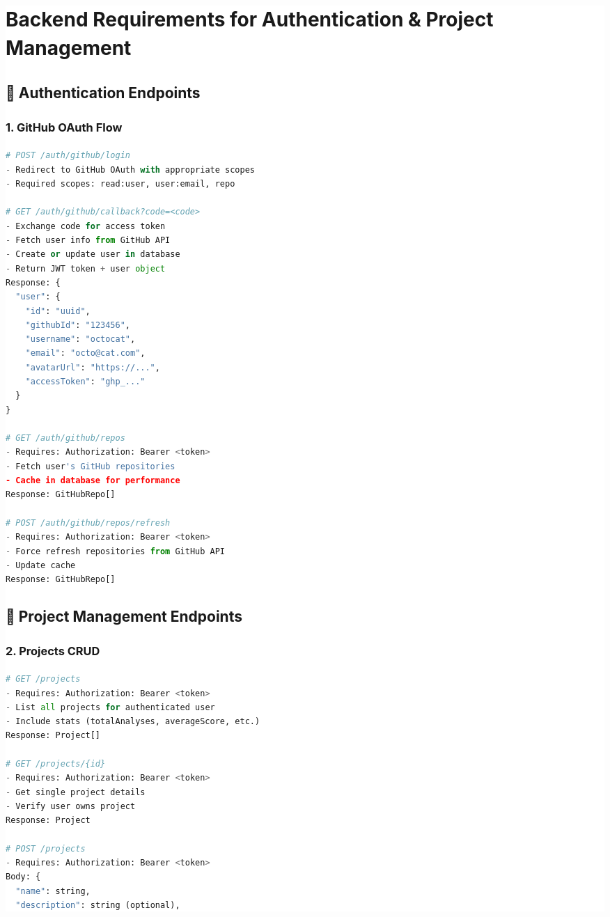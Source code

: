 # Backend Requirements for Authentication & Project Management

## 🔐 Authentication Endpoints

### 1. GitHub OAuth Flow
```python
# POST /auth/github/login
- Redirect to GitHub OAuth with appropriate scopes
- Required scopes: read:user, user:email, repo

# GET /auth/github/callback?code=<code>
- Exchange code for access token
- Fetch user info from GitHub API
- Create or update user in database
- Return JWT token + user object
Response: {
  "user": {
    "id": "uuid",
    "githubId": "123456",
    "username": "octocat",
    "email": "octo@cat.com",
    "avatarUrl": "https://...",
    "accessToken": "ghp_..."
  }
}

# GET /auth/github/repos
- Requires: Authorization: Bearer <token>
- Fetch user's GitHub repositories
- Cache in database for performance
Response: GitHubRepo[]

# POST /auth/github/repos/refresh
- Requires: Authorization: Bearer <token>
- Force refresh repositories from GitHub API
- Update cache
Response: GitHubRepo[]
```

## 📁 Project Management Endpoints

### 2. Projects CRUD
```python
# GET /projects
- Requires: Authorization: Bearer <token>
- List all projects for authenticated user
- Include stats (totalAnalyses, averageScore, etc.)
Response: Project[]

# GET /projects/{id}
- Requires: Authorization: Bearer <token>
- Get single project details
- Verify user owns project
Response: Project

# POST /projects
- Requires: Authorization: Bearer <token>
Body: {
  "name": string,
  "description": string (optional),
```